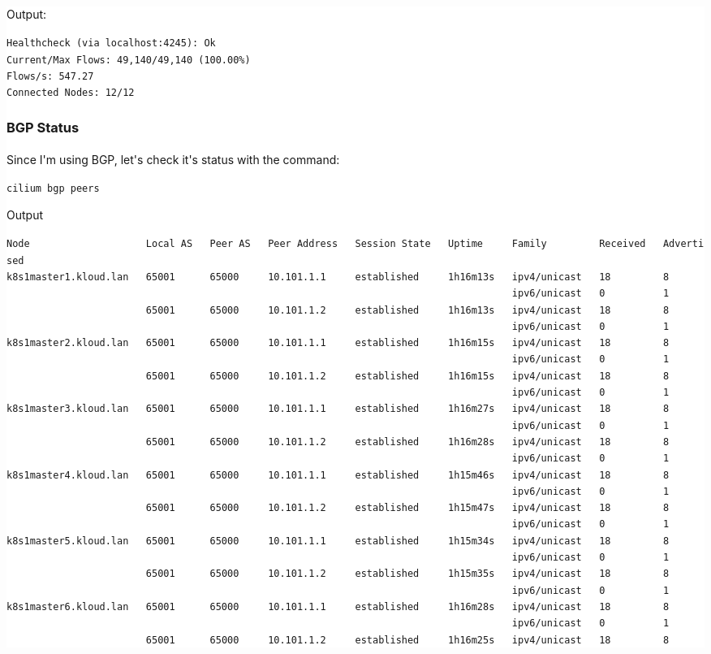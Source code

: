 Output:
```
Healthcheck (via localhost:4245): Ok
Current/Max Flows: 49,140/49,140 (100.00%)
Flows/s: 547.27
Connected Nodes: 12/12
```

### BGP Status
Since I'm using BGP, let's check it's status with the command:
```sh
cilium bgp peers
```

Output
```
Node                    Local AS   Peer AS   Peer Address   Session State   Uptime     Family         Received   Advertised
k8s1master1.kloud.lan   65001      65000     10.101.1.1     established     1h16m13s   ipv4/unicast   18         8    
                                                                                       ipv6/unicast   0          1    
                        65001      65000     10.101.1.2     established     1h16m13s   ipv4/unicast   18         8    
                                                                                       ipv6/unicast   0          1    
k8s1master2.kloud.lan   65001      65000     10.101.1.1     established     1h16m15s   ipv4/unicast   18         8    
                                                                                       ipv6/unicast   0          1    
                        65001      65000     10.101.1.2     established     1h16m15s   ipv4/unicast   18         8    
                                                                                       ipv6/unicast   0          1    
k8s1master3.kloud.lan   65001      65000     10.101.1.1     established     1h16m27s   ipv4/unicast   18         8    
                                                                                       ipv6/unicast   0          1    
                        65001      65000     10.101.1.2     established     1h16m28s   ipv4/unicast   18         8    
                                                                                       ipv6/unicast   0          1    
k8s1master4.kloud.lan   65001      65000     10.101.1.1     established     1h15m46s   ipv4/unicast   18         8    
                                                                                       ipv6/unicast   0          1    
                        65001      65000     10.101.1.2     established     1h15m47s   ipv4/unicast   18         8    
                                                                                       ipv6/unicast   0          1    
k8s1master5.kloud.lan   65001      65000     10.101.1.1     established     1h15m34s   ipv4/unicast   18         8    
                                                                                       ipv6/unicast   0          1    
                        65001      65000     10.101.1.2     established     1h15m35s   ipv4/unicast   18         8    
                                                                                       ipv6/unicast   0          1    
k8s1master6.kloud.lan   65001      65000     10.101.1.1     established     1h16m28s   ipv4/unicast   18         8    
                                                                                       ipv6/unicast   0          1    
                        65001      65000     10.101.1.2     established     1h16m25s   ipv4/unicast   18         8    
```